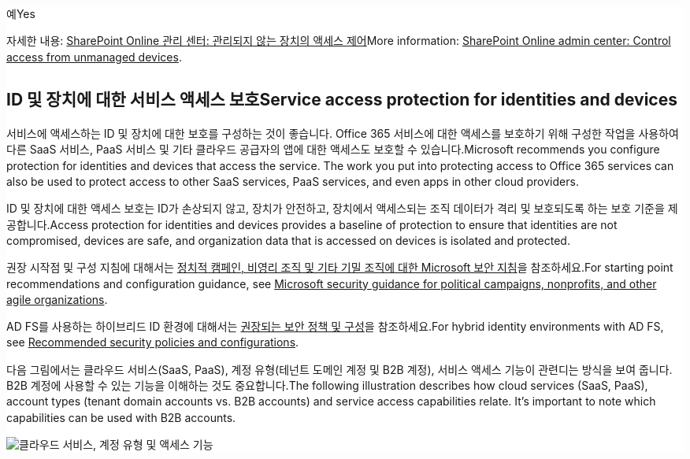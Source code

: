 <td align="left"><span data-ttu-id="d0ce1-295">예</span><span class="sxs-lookup"><span data-stu-id="d0ce1-295">Yes</span></span></td>
</tr>
</tbody>
</table>

<span data-ttu-id="d0ce1-296">자세한 내용: [SharePoint Online 관리 센터: 관리되지 않는 장치의 액세스 제어](https://support.office.com/en-us/article/Control-access-from-unmanaged-devices-5ae550c4-bd20-4257-847b-5c20fb053622?ui=en-US&rs=en-US&ad=US)</span><span class="sxs-lookup"><span data-stu-id="d0ce1-296">More information: [SharePoint Online admin center: Control access from unmanaged devices](https://support.office.com/en-us/article/Control-access-from-unmanaged-devices-5ae550c4-bd20-4257-847b-5c20fb053622?ui=en-US&rs=en-US&ad=US).</span></span>

## <a name="service-access-protection-for-identities-and-devices"></a><span data-ttu-id="d0ce1-297">ID 및 장치에 대한 서비스 액세스 보호</span><span class="sxs-lookup"><span data-stu-id="d0ce1-297">Service access protection for identities and devices</span></span>

<span data-ttu-id="d0ce1-p122">서비스에 액세스하는 ID 및 장치에 대한 보호를 구성하는 것이 좋습니다. Office 365 서비스에 대한 액세스를 보호하기 위해 구성한 작업을 사용하여 다른 SaaS 서비스, PaaS 서비스 및 기타 클라우드 공급자의 앱에 대한 액세스도 보호할 수 있습니다.</span><span class="sxs-lookup"><span data-stu-id="d0ce1-p122">Microsoft recommends you configure protection for identities and devices that access the service. The work you put into protecting access to Office 365 services can also be used to protect access to other SaaS services, PaaS services, and even apps in other cloud providers.</span></span>

<span data-ttu-id="d0ce1-300">ID 및 장치에 대한 액세스 보호는 ID가 손상되지 않고, 장치가 안전하고, 장치에서 액세스되는 조직 데이터가 격리 및 보호되도록 하는 보호 기준을 제공합니다.</span><span class="sxs-lookup"><span data-stu-id="d0ce1-300">Access protection for identities and devices provides a baseline of protection to ensure that identities are not compromised, devices are safe, and organization data that is accessed on devices is isolated and protected.</span></span>

<span data-ttu-id="d0ce1-301">권장 시작점 및 구성 지침에 대해서는 [정치적 캠페인, 비영리 조직 및 기타 기밀 조직에 대한 Microsoft 보안 지침](https://docs.microsoft.com/ko-KR/microsoft-365-enterprise/microsoft-security-guidance)을 참조하세요.</span><span class="sxs-lookup"><span data-stu-id="d0ce1-301">For starting point recommendations and configuration guidance, see [Microsoft security guidance for political campaigns, nonprofits, and other agile organizations](https://docs.microsoft.com/ko-KR/microsoft-365-enterprise/microsoft-security-guidance).</span></span>

<span data-ttu-id="d0ce1-302">AD FS를 사용하는 하이브리드 ID 환경에 대해서는 [권장되는 보안 정책 및 구성](https://docs.microsoft.com/ko-KR/microsoft-365-enterprise/microsoft-security-guidance)을 참조하세요.</span><span class="sxs-lookup"><span data-stu-id="d0ce1-302">For hybrid identity environments with AD FS, see [Recommended security policies and configurations](https://docs.microsoft.com/ko-KR/microsoft-365-enterprise/microsoft-security-guidance).</span></span>

<span data-ttu-id="d0ce1-p123">다음 그림에서는 클라우드 서비스(SaaS, PaaS), 계정 유형(테넌트 도메인 계정 및 B2B 계정), 서비스 액세스 기능이 관련디는 방식을 보여 줍니다. B2B 계정에 사용할 수 있는 기능을 이해하는 것도 중요합니다.</span><span class="sxs-lookup"><span data-stu-id="d0ce1-p123">The following illustration describes how cloud services (SaaS, PaaS), account types (tenant domain accounts vs. B2B accounts) and service access capabilities relate. It’s important to note which capabilities can be used with B2B accounts.</span></span>

![클라우드 서비스, 계정 유형 및 액세스 기능](Media/Apply-protection-to-personal-data-in-Office-365-image4.png)
